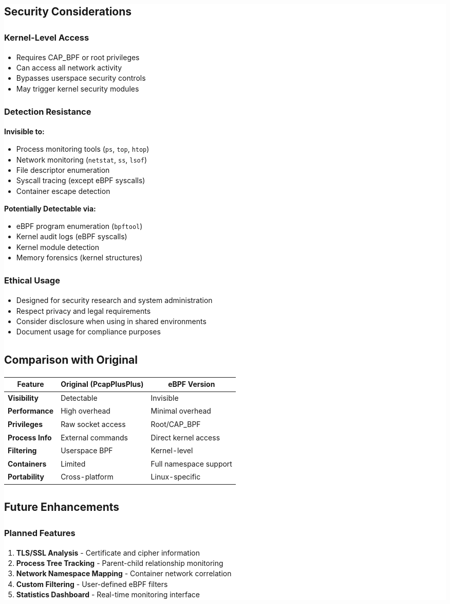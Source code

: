 ## Security Considerations

### Kernel-Level Access
- Requires CAP_BPF or root privileges
- Can access all network activity
- Bypasses userspace security controls
- May trigger kernel security modules

### Detection Resistance

**Invisible to:**
- Process monitoring tools (`ps`, `top`, `htop`)
- Network monitoring (`netstat`, `ss`, `lsof`)
- File descriptor enumeration
- Syscall tracing (except eBPF syscalls)
- Container escape detection

**Potentially Detectable via:**
- eBPF program enumeration (`bpftool`)
- Kernel audit logs (eBPF syscalls)
- Kernel module detection
- Memory forensics (kernel structures)

### Ethical Usage
- Designed for security research and system administration
- Respect privacy and legal requirements
- Consider disclosure when using in shared environments
- Document usage for compliance purposes

## Comparison with Original

| Feature | Original (PcapPlusPlus) | eBPF Version |
|---------|-------------------------|--------------|
| **Visibility** | Detectable | Invisible |
| **Performance** | High overhead | Minimal overhead |
| **Privileges** | Raw socket access | Root/CAP_BPF |
| **Process Info** | External commands | Direct kernel access |
| **Filtering** | Userspace BPF | Kernel-level |
| **Containers** | Limited | Full namespace support |
| **Portability** | Cross-platform | Linux-specific |

## Future Enhancements

### Planned Features
1. **TLS/SSL Analysis** - Certificate and cipher information
2. **Process Tree Tracking** - Parent-child relationship monitoring
3. **Network Namespace Mapping** - Container network correlation
4. **Custom Filtering** - User-defined eBPF filters
5. **Statistics Dashboard** - Real-time monitoring interface

